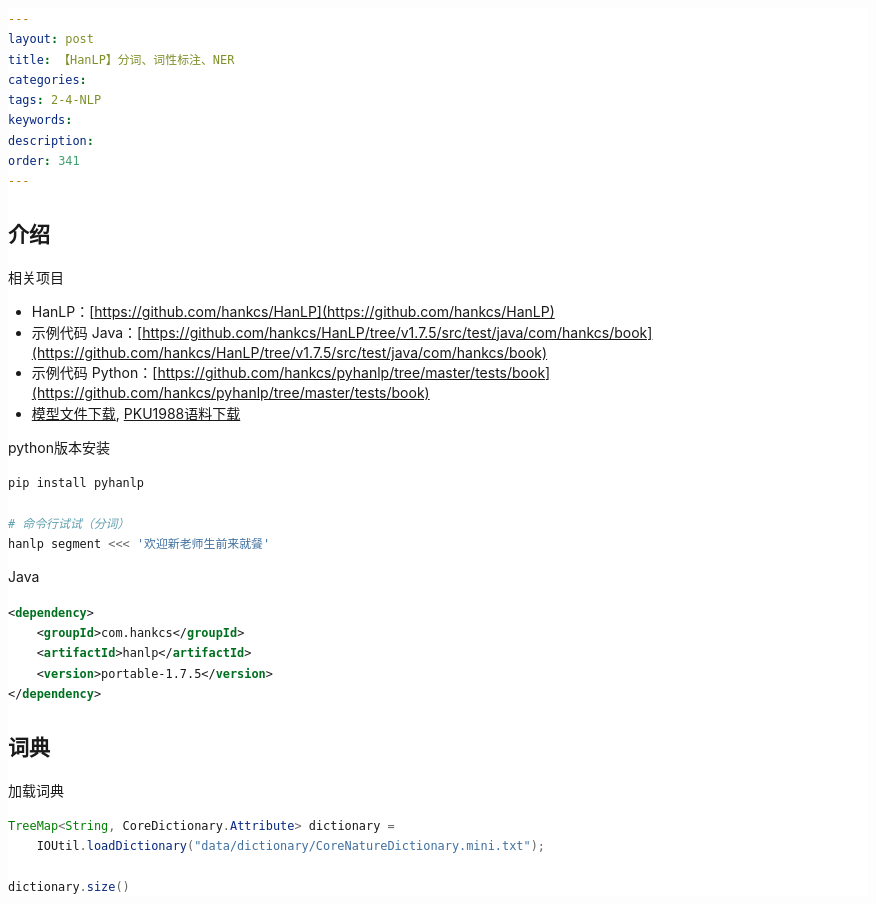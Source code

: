 ```yaml
---
layout: post
title: 【HanLP】分词、词性标注、NER
categories:
tags: 2-4-NLP
keywords:
description:
order: 341
---
```




## 介绍

相关项目
- HanLP：[https://github.com/hankcs/HanLP](https://github.com/hankcs/HanLP)
- 示例代码 Java：[https://github.com/hankcs/HanLP/tree/v1.7.5/src/test/java/com/hankcs/book](https://github.com/hankcs/HanLP/tree/v1.7.5/src/test/java/com/hankcs/book)
- 示例代码 Python：[https://github.com/hankcs/pyhanlp/tree/master/tests/book](https://github.com/hankcs/pyhanlp/tree/master/tests/book)
- [模型文件下载](http://nlp.hankcs.com/download.php?file=data), [PKU1988语料下载](http://file.hankcs.com/corpus/pku98.zip)


python版本安装
```sh
pip install pyhanlp

# 命令行试试（分词）
hanlp segment <<< '欢迎新老师生前来就餐'
```

Java
```xml
<dependency>
    <groupId>com.hankcs</groupId>
    <artifactId>hanlp</artifactId>
    <version>portable-1.7.5</version>
</dependency>
```






## 词典

加载词典
```Java
TreeMap<String, CoreDictionary.Attribute> dictionary =
    IOUtil.loadDictionary("data/dictionary/CoreNatureDictionary.mini.txt");

dictionary.size()
```
